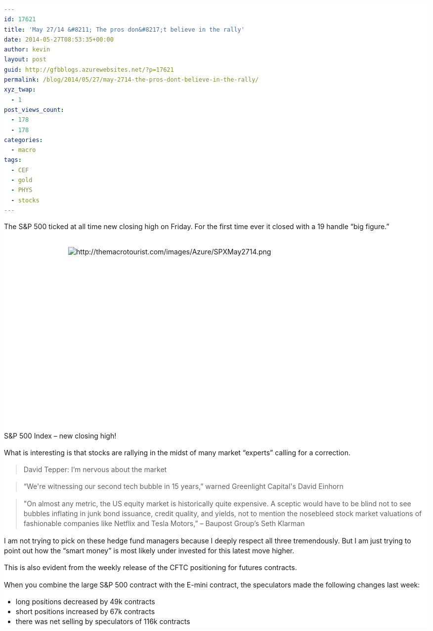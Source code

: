 ```yaml
---
id: 17621
title: 'May 27/14 &#8211; The pros don&#8217;t believe in the rally'
date: 2014-05-27T08:53:35+00:00
author: kevin
layout: post
guid: http://gfbblogs.azurewebsites.net/?p=17621
permalink: /blog/2014/05/27/may-2714-the-pros-dont-believe-in-the-rally/
xyz_twap:
  - 1
post_views_count:
  - 178
  - 178
categories:
  - macro
tags:
  - CEF
  - gold
  - PHYS
  - stocks
---
```

The S&P 500 ticked at all time new closing high on Friday. For the first time ever it closed with a 19 handle &#8220;big figure.&#8221;


  <img src="http://themacrotourist.com/images/Azure/SPXMay2714.png" style="margin:30px auto;display:block;" alt="http://themacrotourist.com/images/Azure/SPXMay2714.png" width="600" height="342" />S&P 500 Index &#8211; new closing high!</a>
</div>

What is interesting is that stocks are rallying in the midst of many market &#8220;experts&#8221; calling for a correction.

> David Tepper: I&#8217;m nervous about the market
  
> “We're witnessing our second tech bubble in 15 years,” warned Greenlight Capital's David Einhorn 
  
> "On almost any metric, the US equity market is historically quite expensive. A sceptic would have to be blind not to see bubbles inflating in junk bond issuance, credit quality, and yields, not to mention the nosebleed stock market valuations of fashionable companies like Netflix and Tesla Motors,” &#8211; Baupost Group&#8217;s Seth Klarman

I am not trying to pick on these hedge fund managers because I deeply respect all three tremendously. But I am just trying to point out how the &#8220;smart money&#8221; is most likely under invested for this latest move higher.

This is also evident from the weekly release of the CFTC positioning for futures contracts.

When you combine the large S&P 500 contract with the E-mini contract, the speculators made the following changes last week:

  * long positions decreased by 49k contracts
  * short positions increased by 67k contracts
  * there was net selling by speculators of 116k contracts

